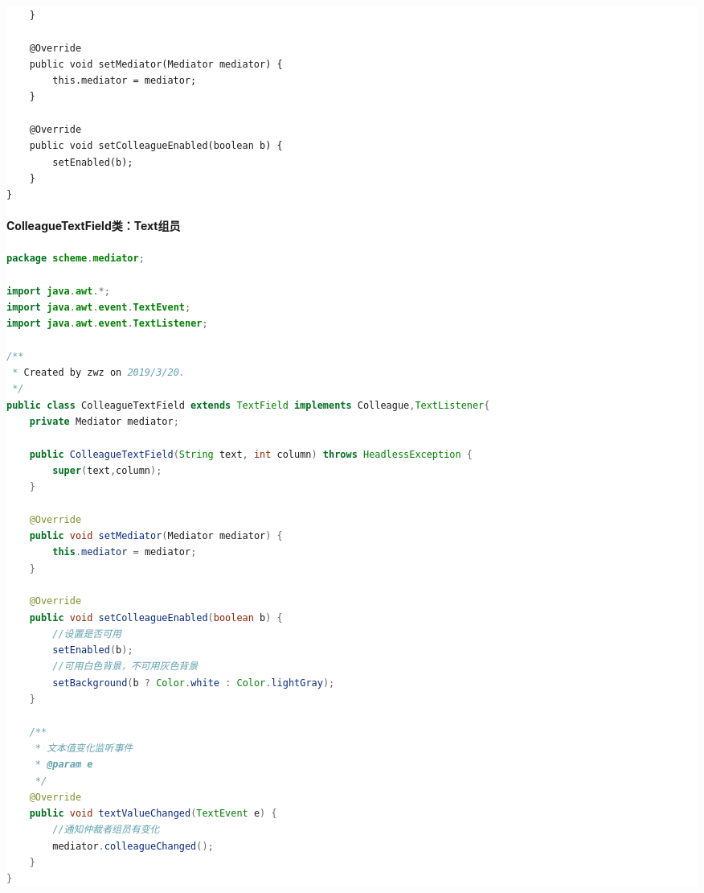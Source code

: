 ```
    }

    @Override
    public void setMediator(Mediator mediator) {
        this.mediator = mediator;
    }

    @Override
    public void setColleagueEnabled(boolean b) {
        setEnabled(b);
    }
}

```

#### ColleagueTextField类：Text组员

```java
package scheme.mediator;

import java.awt.*;
import java.awt.event.TextEvent;
import java.awt.event.TextListener;

/**
 * Created by zwz on 2019/3/20.
 */
public class ColleagueTextField extends TextField implements Colleague,TextListener{
    private Mediator mediator;

    public ColleagueTextField(String text, int column) throws HeadlessException {
        super(text,column);
    }

    @Override
    public void setMediator(Mediator mediator) {
        this.mediator = mediator;
    }

    @Override
    public void setColleagueEnabled(boolean b) {
        //设置是否可用
        setEnabled(b);
        //可用白色背景，不可用灰色背景
        setBackground(b ? Color.white : Color.lightGray);
    }

    /**
     * 文本值变化监听事件
     * @param e
     */
    @Override
    public void textValueChanged(TextEvent e) {
        //通知仲裁者组员有变化
        mediator.colleagueChanged();
    }
}

```
